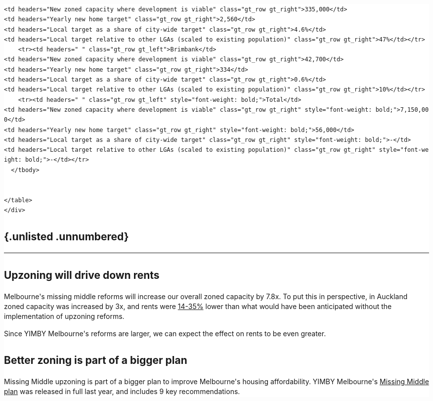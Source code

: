 ```{=html}
<td headers="New zoned capacity where development is viable" class="gt_row gt_right">335,000</td>
<td headers="Yearly new home target" class="gt_row gt_right">2,560</td>
<td headers="Local target as a share of city-wide target" class="gt_row gt_right">4.6%</td>
<td headers="Local target relative to other LGAs (scaled to existing population)" class="gt_row gt_right">47%</td></tr>
    <tr><td headers=" " class="gt_row gt_left">Brimbank</td>
<td headers="New zoned capacity where development is viable" class="gt_row gt_right">42,700</td>
<td headers="Yearly new home target" class="gt_row gt_right">334</td>
<td headers="Local target as a share of city-wide target" class="gt_row gt_right">0.6%</td>
<td headers="Local target relative to other LGAs (scaled to existing population)" class="gt_row gt_right">10%</td></tr>
    <tr><td headers=" " class="gt_row gt_left" style="font-weight: bold;">Total</td>
<td headers="New zoned capacity where development is viable" class="gt_row gt_right" style="font-weight: bold;">7,150,000</td>
<td headers="Yearly new home target" class="gt_row gt_right" style="font-weight: bold;">56,000</td>
<td headers="Local target as a share of city-wide target" class="gt_row gt_right" style="font-weight: bold;">-</td>
<td headers="Local target relative to other LGAs (scaled to existing population)" class="gt_row gt_right" style="font-weight: bold;">-</td></tr>
  </tbody>
  
  
</table>
</div>
```


## {.unlisted .unnumbered}

---

## Upzoning will drive down rents 

Melbourne's missing middle reforms will increase our overall zoned capacity by 7.8x. To put this in perspective, in Auckland zoned capacity was increased by 3x, and rents were [14-35%](https://onefinaleffort.com/auckland) lower than what would have been anticipated without the implementation of upzoning reforms. 

Since YIMBY Melbourne's reforms are larger, we can expect the effect on rents to be even greater.


## Better zoning is part of a bigger plan

Missing Middle upzoning is part of a bigger plan to improve Melbourne's housing affordability. YIMBY Melbourne's [Missing Middle plan](https://assets-global.website-files.com/64a530aa67ffbab04c9c39ab/652284ad6a63b8b3ab424966_Missing-Middle-Report.pdf) was released in full last year, and includes 9 key recommendations. 
